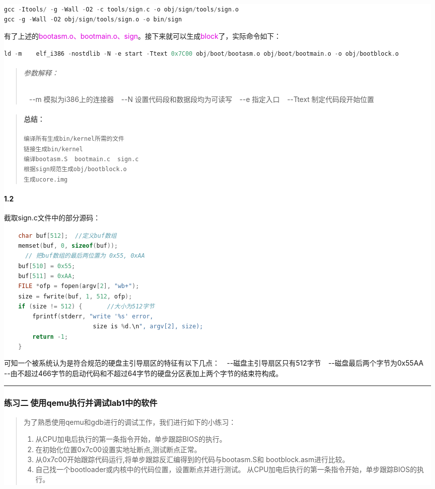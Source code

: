 ```cpp
gcc -Itools/ -g -Wall -O2 -c tools/sign.c -o obj/sign/tools/sign.o
gcc -g -Wall -O2 obj/sign/tools/sign.o -o bin/sign
```
有了上述的<font color="#df00df">bootasm.o、bootmain.o、sign</font>。接下来就可以生成<font color="#df00df">block</font>了，实际命令如下：
```cpp
ld -m    elf_i386 -nostdlib -N -e start -Ttext 0x7C00 obj/boot/bootasm.o obj/boot/bootmain.o -o obj/bootblock.o
```
> ###### 参数解释：
> &ensp;  --m 模拟为i386上的连接器
> &ensp;  --N 设置代码段和数据段均为可读写
> &ensp;  --e 指定入口
> &ensp;  --Ttext 制定代码段开始位置

>#### 总结：
>```cpp
>编译所有生成bin/kernel所需的文件
>链接生成bin/kernel
>编译bootasm.S  bootmain.c  sign.c
>根据sign规范生成obj/bootblock.o
>生成ucore.img
>```
#### 1.2
截取sign.c文件中的部分源码：
```cpp
    char buf[512];  //定义buf数组
    memset(buf, 0, sizeof(buf));
      // 把buf数组的最后两位置为 0x55, 0xAA
    buf[510] = 0x55;  
    buf[511] = 0xAA;
    FILE *ofp = fopen(argv[2], "wb+");
    size = fwrite(buf, 1, 512, ofp);
    if (size != 512) {       //大小为512字节
        fprintf(stderr, "write '%s' error, 
                         size is %d.\n", argv[2], size);
        return -1;
    }
```
可知一个被系统认为是符合规范的硬盘主引导扇区的特征有以下几点：
&ensp; --磁盘主引导扇区只有512字节
&ensp; --磁盘最后两个字节为0x55AA
&ensp; --由不超过466字节的启动代码和不超过64字节的硬盘分区表加上两个字节的结束符构成。


----------


### 练习二 使用qemu执行并调试lab1中的软件
>为了熟悉使用qemu和gdb进行的调试工作，我们进行如下的小练习：
>1. 从CPU加电后执行的第一条指令开始，单步跟踪BIOS的执行。
>2. 在初始化位置0x7c00设置实地址断点,测试断点正常。
>3. 从0x7c00开始跟踪代码运行,将单步跟踪反汇编得到的代码与bootasm.S和 bootblock.asm进行比较。
>4. 自己找一个bootloader或内核中的代码位置，设置断点并进行测试。
从CPU加电后执行的第一条指令开始，单步跟踪BIOS的执行。
